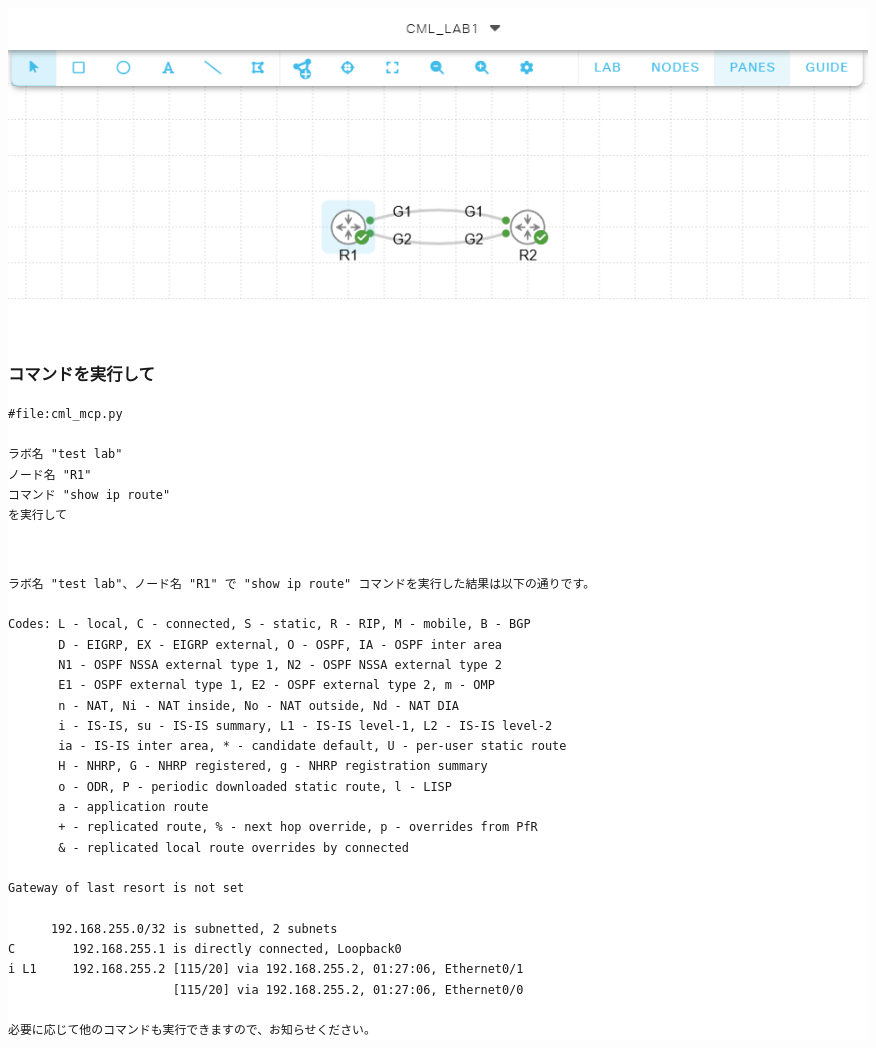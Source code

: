 ![lab](/assets/intman-lab.png)

<br>

### コマンドを実行して

```text
#file:cml_mcp.py

ラボ名 "test lab"
ノード名 "R1"
コマンド "show ip route"
を実行して
```

<br>

```text
ラボ名 "test lab"、ノード名 "R1" で "show ip route" コマンドを実行した結果は以下の通りです。

Codes: L - local, C - connected, S - static, R - RIP, M - mobile, B - BGP
       D - EIGRP, EX - EIGRP external, O - OSPF, IA - OSPF inter area
       N1 - OSPF NSSA external type 1, N2 - OSPF NSSA external type 2
       E1 - OSPF external type 1, E2 - OSPF external type 2, m - OMP
       n - NAT, Ni - NAT inside, No - NAT outside, Nd - NAT DIA
       i - IS-IS, su - IS-IS summary, L1 - IS-IS level-1, L2 - IS-IS level-2
       ia - IS-IS inter area, * - candidate default, U - per-user static route
       H - NHRP, G - NHRP registered, g - NHRP registration summary
       o - ODR, P - periodic downloaded static route, l - LISP
       a - application route
       + - replicated route, % - next hop override, p - overrides from PfR
       & - replicated local route overrides by connected

Gateway of last resort is not set

      192.168.255.0/32 is subnetted, 2 subnets
C        192.168.255.1 is directly connected, Loopback0
i L1     192.168.255.2 [115/20] via 192.168.255.2, 01:27:06, Ethernet0/1
                       [115/20] via 192.168.255.2, 01:27:06, Ethernet0/0

必要に応じて他のコマンドも実行できますので、お知らせください。
```
